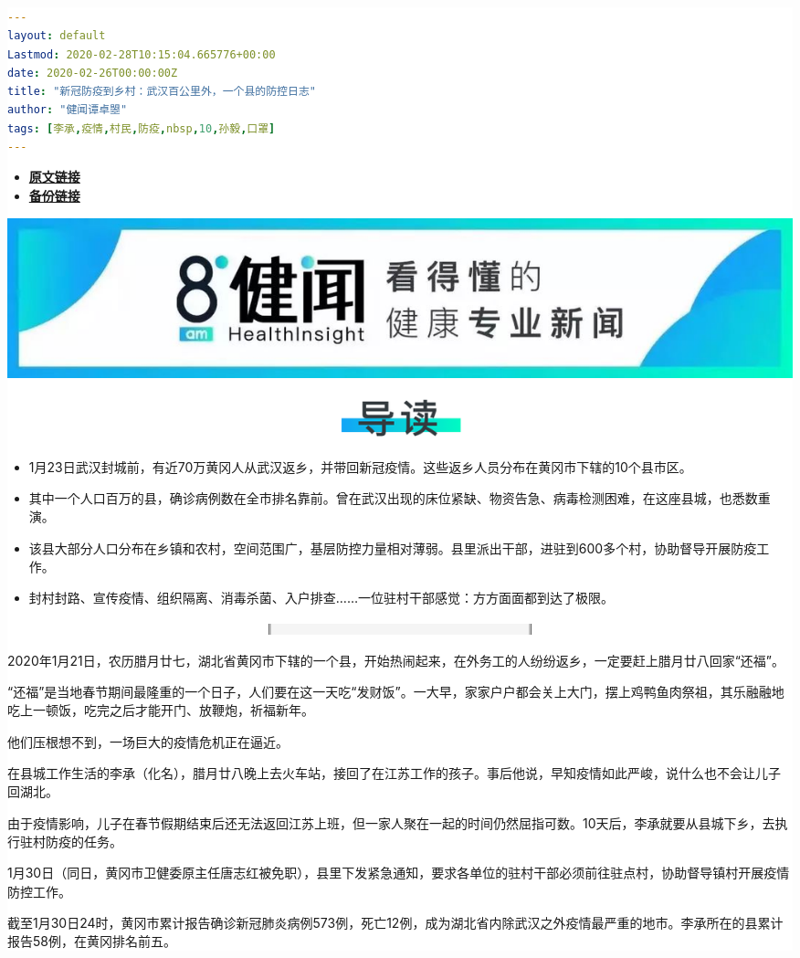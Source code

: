 ```yaml
---
layout: default
Lastmod: 2020-02-28T10:15:04.665776+00:00
date: 2020-02-26T00:00:00Z
title: "新冠防疫到乡村：武汉百公里外，一个县的防控日志"
author: "健闻谭卓曌"
tags: [李承,疫情,村民,防疫,nbsp,10,孙毅,口罩]
---
```


* [**原文链接**](https://mp.weixin.qq.com/s/Fx4ghJlyGdE91ux9hRs5bg)
* [**备份链接**](http://archive.ph/8ZGIW)


![](/images/post/edd6d39c883ec63ed23dc380b89fc443.jpg)  

  

![](/images/post/8f2b80c6465f53580a9fb0a08a00f5fa.jpg)

*   1月23日武汉封城前，有近70万黄冈人从武汉返乡，并带回新冠疫情。这些返乡人员分布在黄冈市下辖的10个县市区。
    
*   其中一个人口百万的县，确诊病例数在全市排名靠前。曾在武汉出现的床位紧缺、物资告急、病毒检测困难，在这座县城，也悉数重演。
    
*   该县大部分人口分布在乡镇和农村，空间范围广，基层防控力量相对薄弱。县里派出干部，进驻到600多个村，协助督导开展防疫工作。
    
*   封村封路、宣传疫情、组织隔离、消毒杀菌、入户排查……一位驻村干部感觉：方方面面都到达了极限。
    

![](/images/post/7825fecbb4af52333f1986d48b2b925c.jpg)

2020年1月21日，农历腊月廿七，湖北省黄冈市下辖的一个县，开始热闹起来，在外务工的人纷纷返乡，一定要赶上腊月廿八回家“还福”。

“还福”是当地春节期间最隆重的一个日子，人们要在这一天吃“发财饭”。一大早，家家户户都会关上大门，摆上鸡鸭鱼肉祭祖，其乐融融地吃上一顿饭，吃完之后才能开门、放鞭炮，祈福新年。

他们压根想不到，一场巨大的疫情危机正在逼近。

在县城工作生活的李承（化名），腊月廿八晚上去火车站，接回了在江苏工作的孩子。事后他说，早知疫情如此严峻，说什么也不会让儿子回湖北。

由于疫情影响，儿子在春节假期结束后还无法返回江苏上班，但一家人聚在一起的时间仍然屈指可数。10天后，李承就要从县城下乡，去执行驻村防疫的任务。

1月30日（同日，黄冈市卫健委原主任唐志红被免职），县里下发紧急通知，要求各单位的驻村干部必须前往驻点村，协助督导镇村开展疫情防控工作。

截至1月30日24时，黄冈市累计报告确诊新冠肺炎病例573例，死亡12例，成为湖北省内除武汉之外疫情最严重的地市。李承所在的县累计报告58例，在黄冈排名前五。
